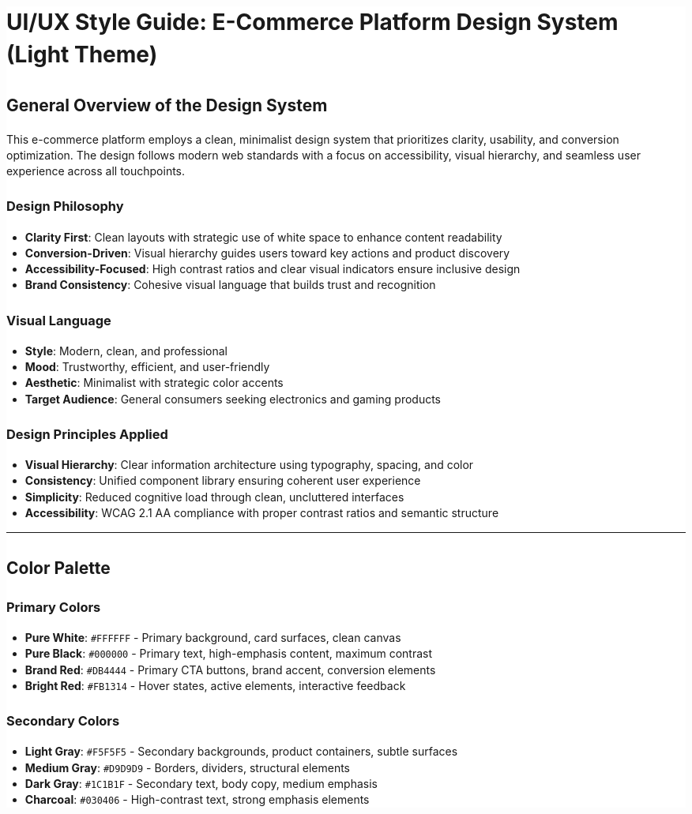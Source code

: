 # UI/UX Style Guide: E-Commerce Platform Design System (Light Theme)

## General Overview of the Design System

This e-commerce platform employs a clean, minimalist design system that prioritizes clarity, usability, and conversion optimization. The design follows modern web standards with a focus on accessibility, visual hierarchy, and seamless user experience across all touchpoints.

### Design Philosophy

- **Clarity First**: Clean layouts with strategic use of white space to enhance content readability
- **Conversion-Driven**: Visual hierarchy guides users toward key actions and product discovery
- **Accessibility-Focused**: High contrast ratios and clear visual indicators ensure inclusive design
- **Brand Consistency**: Cohesive visual language that builds trust and recognition


### Visual Language

- **Style**: Modern, clean, and professional
- **Mood**: Trustworthy, efficient, and user-friendly
- **Aesthetic**: Minimalist with strategic color accents
- **Target Audience**: General consumers seeking electronics and gaming products


### Design Principles Applied

- **Visual Hierarchy**: Clear information architecture using typography, spacing, and color
- **Consistency**: Unified component library ensuring coherent user experience
- **Simplicity**: Reduced cognitive load through clean, uncluttered interfaces
- **Accessibility**: WCAG 2.1 AA compliance with proper contrast ratios and semantic structure


---

## Color Palette

### Primary Colors

- **Pure White**: `#FFFFFF` - Primary background, card surfaces, clean canvas
- **Pure Black**: `#000000` - Primary text, high-emphasis content, maximum contrast
- **Brand Red**: `#DB4444` - Primary CTA buttons, brand accent, conversion elements
- **Bright Red**: `#FB1314` - Hover states, active elements, interactive feedback


### Secondary Colors

- **Light Gray**: `#F5F5F5` - Secondary backgrounds, product containers, subtle surfaces
- **Medium Gray**: `#D9D9D9` - Borders, dividers, structural elements
- **Dark Gray**: `#1C1B1F` - Secondary text, body copy, medium emphasis
- **Charcoal**: `#030406` - High-contrast text, strong emphasis elements
